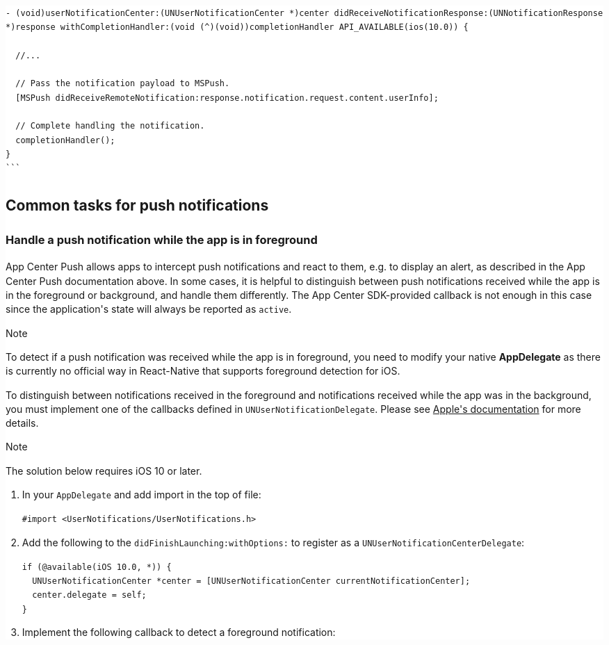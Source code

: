     - (void)userNotificationCenter:(UNUserNotificationCenter *)center didReceiveNotificationResponse:(UNNotificationResponse *)response withCompletionHandler:(void (^)(void))completionHandler API_AVAILABLE(ios(10.0)) {

      //...

      // Pass the notification payload to MSPush.
      [MSPush didReceiveRemoteNotification:response.notification.request.content.userInfo];

      // Complete handling the notification.
      completionHandler();
    }
    ```

## Common tasks for push notifications

### Handle a push notification while the app is in foreground

App Center Push allows apps to intercept push notifications and react to them, e.g. to display an alert, as described in the App Center Push documentation above. In some cases, it is helpful to distinguish between push notifications received while the app is in the foreground or background, and handle them differently. The App Center SDK-provided callback is not enough in this case since the application's state will always be reported as `active`.

> [!NOTE]
> To detect if a push notification was received while the app is in foreground, you need to modify your native **AppDelegate** as there is currently no official way in React-Native that supports foreground detection for iOS.

To distinguish between notifications received in the foreground and notifications received while the app was in the background, you must implement one of the callbacks defined in `UNUserNotificationDelegate`. Please see [Apple's documentation](https://developer.apple.com/documentation/usernotifications/unusernotificationcenterdelegate) for more details.

> [!NOTE]
> The solution below requires iOS 10 or later.

1. In your `AppDelegate` and add import in the top of file:

    ```objc
    #import <UserNotifications/UserNotifications.h>
    ```

2. Add the following to the `didFinishLaunching:withOptions:` to register as a `UNUserNotificationCenterDelegate`:

    ```objc
    if (@available(iOS 10.0, *)) {
      UNUserNotificationCenter *center = [UNUserNotificationCenter currentNotificationCenter];
      center.delegate = self;
    }
    ```

3. Implement the following callback to detect a foreground notification:
